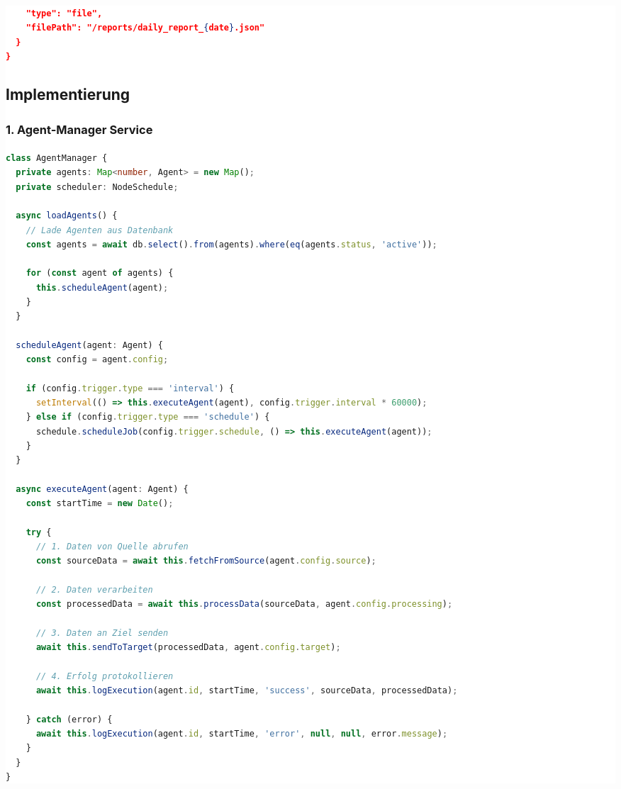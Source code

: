 ```json
    "type": "file",
    "filePath": "/reports/daily_report_{date}.json"
  }
}
```

## Implementierung

### 1. Agent-Manager Service

```typescript
class AgentManager {
  private agents: Map<number, Agent> = new Map();
  private scheduler: NodeSchedule;

  async loadAgents() {
    // Lade Agenten aus Datenbank
    const agents = await db.select().from(agents).where(eq(agents.status, 'active'));
    
    for (const agent of agents) {
      this.scheduleAgent(agent);
    }
  }

  scheduleAgent(agent: Agent) {
    const config = agent.config;
    
    if (config.trigger.type === 'interval') {
      setInterval(() => this.executeAgent(agent), config.trigger.interval * 60000);
    } else if (config.trigger.type === 'schedule') {
      schedule.scheduleJob(config.trigger.schedule, () => this.executeAgent(agent));
    }
  }

  async executeAgent(agent: Agent) {
    const startTime = new Date();
    
    try {
      // 1. Daten von Quelle abrufen
      const sourceData = await this.fetchFromSource(agent.config.source);
      
      // 2. Daten verarbeiten
      const processedData = await this.processData(sourceData, agent.config.processing);
      
      // 3. Daten an Ziel senden
      await this.sendToTarget(processedData, agent.config.target);
      
      // 4. Erfolg protokollieren
      await this.logExecution(agent.id, startTime, 'success', sourceData, processedData);
      
    } catch (error) {
      await this.logExecution(agent.id, startTime, 'error', null, null, error.message);
    }
  }
}
```
